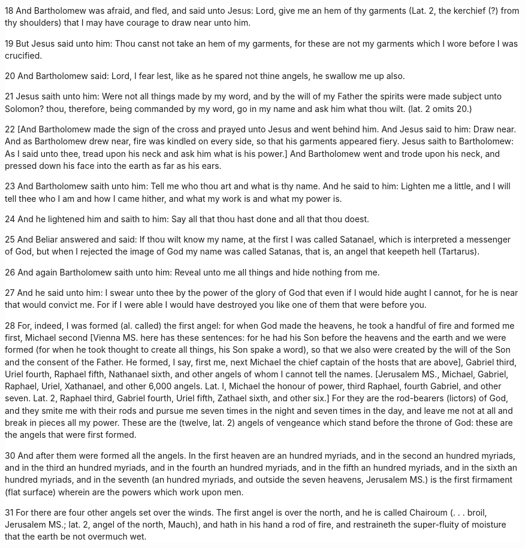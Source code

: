 18 And Bartholomew was afraid, and fled, and said unto Jesus: Lord, give me an hem of thy garments (Lat. 2, the kerchief (?) from thy shoulders) that I may have courage to draw near unto him.

19 But Jesus said unto him: Thou canst not take an hem of my garments, for these are not my garments which I wore before I was crucified.

20 And Bartholomew said: Lord, I fear lest, like as he spared not thine angels, he swallow me up also.

21 Jesus saith unto him: Were not all things made by my word, and by the will of my Father the spirits were made subject unto Solomon? thou, therefore, being commanded by my word, go in my name and ask him what thou wilt. (lat. 2 omits 20.)

22 [And Bartholomew made the sign of the cross and prayed unto Jesus and went behind him. And Jesus said to him: Draw near. And as Bartholomew drew near, fire was kindled on every side, so that his garments appeared fiery. Jesus saith to Bartholomew: As I said unto thee, tread upon his neck and ask him what is his power.] And Bartholomew went and trode upon his neck, and pressed down his face into the earth as far as his ears.

23 And Bartholomew saith unto him: Tell me who thou art and what is thy name. And he said to him: Lighten me a little, and I will tell thee who I am and how I came hither, and what my work is and what my power is.

24 And he lightened him and saith to him: Say all that thou hast done and all that thou doest.

25 And Beliar answered and said: If thou wilt know my name, at the first I was called Satanael, which is interpreted a messenger of God, but when I rejected the image of God my name was called Satanas, that is, an angel that keepeth hell (Tartarus).

26 And again Bartholomew saith unto him: Reveal unto me all things and hide nothing from me.

27 And he said unto him: I swear unto thee by the power of the glory of God that even if I would hide aught I cannot, for he is near that would convict me. For if I were able I would have destroyed you like one of them that were before you.

28 For, indeed, I was formed (al. called) the first angel: for when God made the heavens, he took a handful of fire and formed me first, Michael second [Vienna MS. here has these sentences: for he had his Son before the heavens and the earth and we were formed (for when he took thought to create all things, his Son spake a word), so that we also were created by the will of the Son and the consent of the Father. He formed, I say, first me, next Michael the chief captain of the hosts that are above], Gabriel third, Uriel fourth, Raphael fifth, Nathanael sixth, and other angels of whom I cannot tell the names. [Jerusalem MS., Michael, Gabriel, Raphael, Uriel, Xathanael, and other 6,000 angels. Lat. I, Michael the honour of power, third Raphael, fourth Gabriel, and other seven. Lat. 2, Raphael third, Gabriel fourth, Uriel fifth, Zathael sixth, and other six.] For they are the rod-bearers (lictors) of God, and they smite me with their rods and pursue me seven times in the night and seven times in the day, and leave me not at all and break in pieces all my power. These are the (twelve, lat. 2) angels of vengeance which stand before the throne of God: these are the angels that were first formed.

30 And after them were formed all the angels. In the first heaven are an hundred myriads, and in the second an hundred myriads, and in the third an hundred myriads, and in the fourth an hundred myriads, and in the fifth an hundred myriads, and in the sixth an hundred myriads, and in the seventh (an hundred myriads, and outside the seven heavens, Jerusalem MS.) is the first firmament (flat surface) wherein are the powers which work upon men.

31 For there are four other angels set over the winds. The first angel is over the north, and he is called Chairoum (. . . broil, Jerusalem MS.; lat. 2, angel of the north, Mauch), and hath in his hand a rod of fire, and restraineth the super-fluity of moisture that the earth be not overmuch wet.
